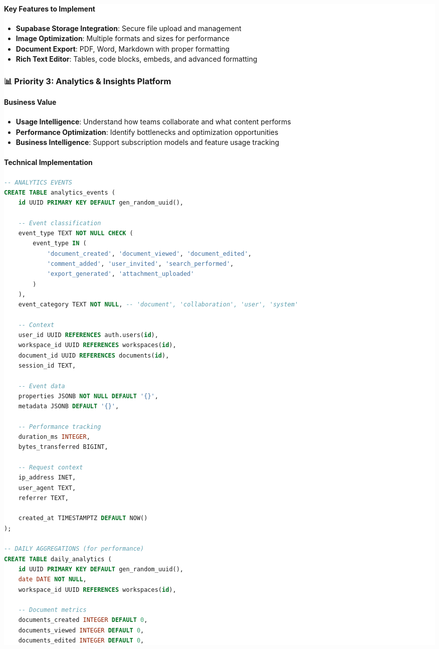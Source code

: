 #### Key Features to Implement

- **Supabase Storage Integration**: Secure file upload and management
- **Image Optimization**: Multiple formats and sizes for performance
- **Document Export**: PDF, Word, Markdown with proper formatting
- **Rich Text Editor**: Tables, code blocks, embeds, and advanced formatting

### 📊 Priority 3: Analytics & Insights Platform

#### Business Value

- **Usage Intelligence**: Understand how teams collaborate and what content performs
- **Performance Optimization**: Identify bottlenecks and optimization opportunities
- **Business Intelligence**: Support subscription models and feature usage tracking

#### Technical Implementation

```sql
-- ANALYTICS EVENTS
CREATE TABLE analytics_events (
    id UUID PRIMARY KEY DEFAULT gen_random_uuid(),

    -- Event classification
    event_type TEXT NOT NULL CHECK (
        event_type IN (
            'document_created', 'document_viewed', 'document_edited',
            'comment_added', 'user_invited', 'search_performed',
            'export_generated', 'attachment_uploaded'
        )
    ),
    event_category TEXT NOT NULL, -- 'document', 'collaboration', 'user', 'system'

    -- Context
    user_id UUID REFERENCES auth.users(id),
    workspace_id UUID REFERENCES workspaces(id),
    document_id UUID REFERENCES documents(id),
    session_id TEXT,

    -- Event data
    properties JSONB NOT NULL DEFAULT '{}',
    metadata JSONB DEFAULT '{}',

    -- Performance tracking
    duration_ms INTEGER,
    bytes_transferred BIGINT,

    -- Request context
    ip_address INET,
    user_agent TEXT,
    referrer TEXT,

    created_at TIMESTAMPTZ DEFAULT NOW()
);

-- DAILY AGGREGATIONS (for performance)
CREATE TABLE daily_analytics (
    id UUID PRIMARY KEY DEFAULT gen_random_uuid(),
    date DATE NOT NULL,
    workspace_id UUID REFERENCES workspaces(id),

    -- Document metrics
    documents_created INTEGER DEFAULT 0,
    documents_viewed INTEGER DEFAULT 0,
    documents_edited INTEGER DEFAULT 0,

```